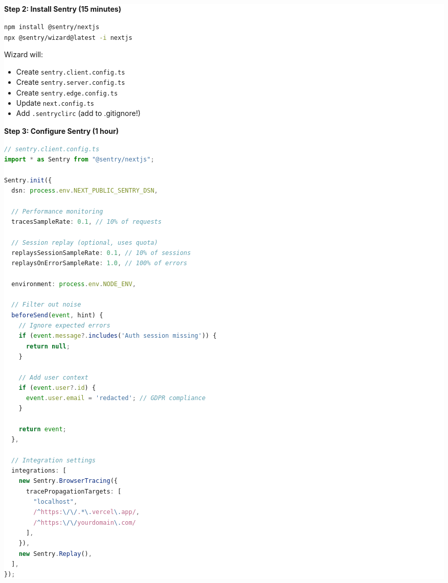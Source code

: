 **Step 2: Install Sentry (15 minutes)**
```bash
npm install @sentry/nextjs
npx @sentry/wizard@latest -i nextjs
```

Wizard will:
- Create `sentry.client.config.ts`
- Create `sentry.server.config.ts`
- Create `sentry.edge.config.ts`
- Update `next.config.ts`
- Add `.sentryclirc` (add to .gitignore!)

**Step 3: Configure Sentry (1 hour)**

```typescript
// sentry.client.config.ts
import * as Sentry from "@sentry/nextjs";

Sentry.init({
  dsn: process.env.NEXT_PUBLIC_SENTRY_DSN,

  // Performance monitoring
  tracesSampleRate: 0.1, // 10% of requests

  // Session replay (optional, uses quota)
  replaysSessionSampleRate: 0.1, // 10% of sessions
  replaysOnErrorSampleRate: 1.0, // 100% of errors

  environment: process.env.NODE_ENV,

  // Filter out noise
  beforeSend(event, hint) {
    // Ignore expected errors
    if (event.message?.includes('Auth session missing')) {
      return null;
    }

    // Add user context
    if (event.user?.id) {
      event.user.email = 'redacted'; // GDPR compliance
    }

    return event;
  },

  // Integration settings
  integrations: [
    new Sentry.BrowserTracing({
      tracePropagationTargets: [
        "localhost",
        /^https:\/\/.*\.vercel\.app/,
        /^https:\/\/yourdomain\.com/
      ],
    }),
    new Sentry.Replay(),
  ],
});
```
